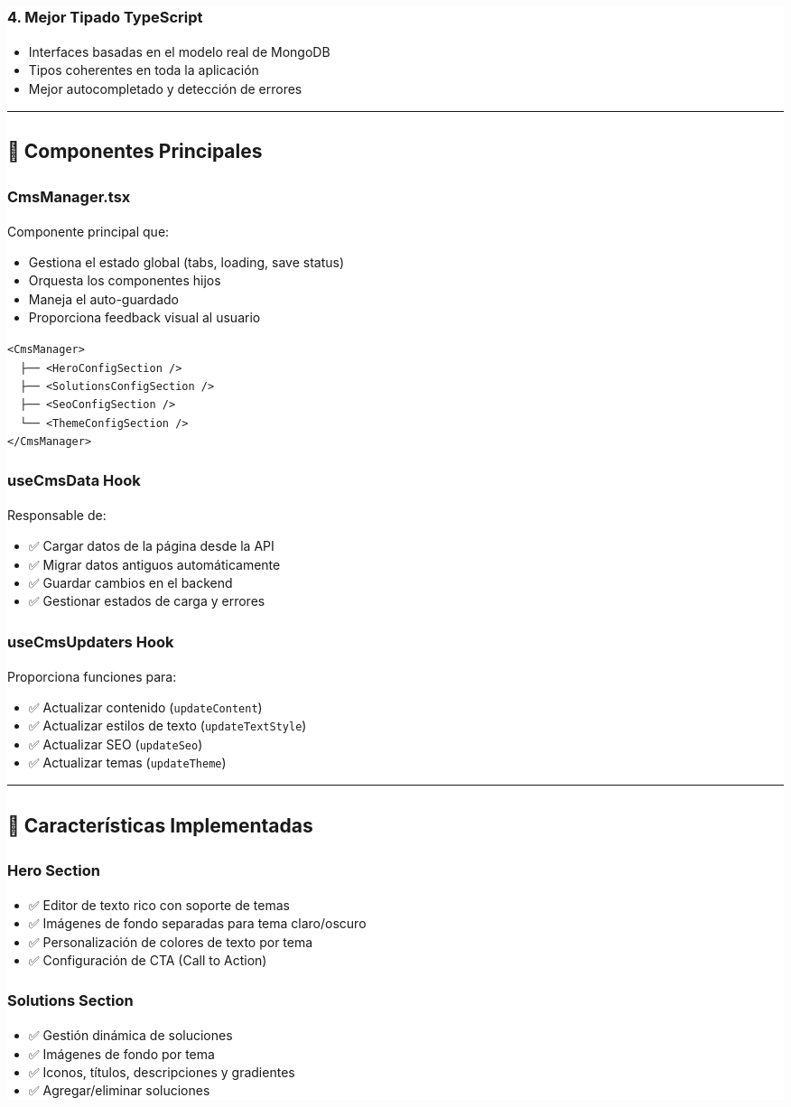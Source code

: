 ### 4. **Mejor Tipado TypeScript**
- Interfaces basadas en el modelo real de MongoDB
- Tipos coherentes en toda la aplicación
- Mejor autocompletado y detección de errores

---

## 🔧 Componentes Principales

### **CmsManager.tsx**
Componente principal que:
- Gestiona el estado global (tabs, loading, save status)
- Orquesta los componentes hijos
- Maneja el auto-guardado
- Proporciona feedback visual al usuario

```tsx
<CmsManager>
  ├── <HeroConfigSection />
  ├── <SolutionsConfigSection />
  ├── <SeoConfigSection />
  └── <ThemeConfigSection />
</CmsManager>
```

### **useCmsData Hook**
Responsable de:
- ✅ Cargar datos de la página desde la API
- ✅ Migrar datos antiguos automáticamente
- ✅ Guardar cambios en el backend
- ✅ Gestionar estados de carga y errores

### **useCmsUpdaters Hook**
Proporciona funciones para:
- ✅ Actualizar contenido (`updateContent`)
- ✅ Actualizar estilos de texto (`updateTextStyle`)
- ✅ Actualizar SEO (`updateSeo`)
- ✅ Actualizar temas (`updateTheme`)

---

## 🎨 Características Implementadas

### **Hero Section**
- ✅ Editor de texto rico con soporte de temas
- ✅ Imágenes de fondo separadas para tema claro/oscuro
- ✅ Personalización de colores de texto por tema
- ✅ Configuración de CTA (Call to Action)

### **Solutions Section**
- ✅ Gestión dinámica de soluciones
- ✅ Imágenes de fondo por tema
- ✅ Iconos, títulos, descripciones y gradientes
- ✅ Agregar/eliminar soluciones
